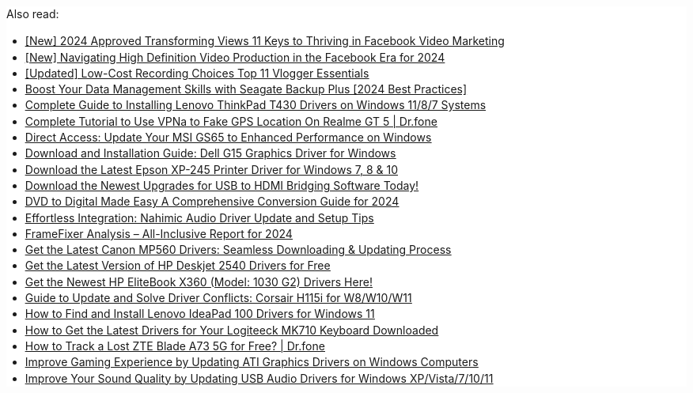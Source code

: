 <span class="atpl-alsoreadstyle">Also read:</span>
<div><ul>
<li><a href="https://facebook-videos.techidaily.com/new-2024-approved-transforming-views-11-keys-to-thriving-in-facebook-video-marketing/"><u>[New] 2024 Approved  Transforming Views  11 Keys to Thriving in Facebook Video Marketing</u></a></li>
<li><a href="https://facebook-video-content.techidaily.com/new-navigating-high-definition-video-production-in-the-facebook-era-for-2024/"><u>[New] Navigating High Definition Video Production in the Facebook Era for 2024</u></a></li>
<li><a href="https://youtube-blog.techidaily.com/ed-low-cost-recording-choices-top-11-vlogger-essentials/"><u>[Updated] Low-Cost Recording Choices  Top 11 Vlogger Essentials</u></a></li>
<li><a href="https://win-amazing.techidaily.com/boost-your-data-management-skills-with-seagate-backup-plus-2024-best-practices/"><u>Boost Your Data Management Skills with Seagate Backup Plus [2024 Best Practices]</u></a></li>
<li><a href="https://win-amazing.techidaily.com/complete-guide-to-installing-lenovo-thinkpad-t430-drivers-on-windows-1187-systems/"><u>Complete Guide to Installing Lenovo ThinkPad T430 Drivers on Windows 11/8/7 Systems</u></a></li>
<li><a href="https://fake-location.techidaily.com/complete-tutorial-to-use-vpna-to-fake-gps-location-on-realme-gt-5-drfone-by-drfone-virtual-android/"><u>Complete Tutorial to Use VPNa to Fake GPS Location On Realme GT 5 | Dr.fone</u></a></li>
<li><a href="https://win-amazing.techidaily.com/direct-access-update-your-msi-gs65-to-enhanced-performance-on-windows/"><u>Direct Access: Update Your MSI GS65 to Enhanced Performance on Windows</u></a></li>
<li><a href="https://win-amazing.techidaily.com/download-and-installation-guide-dell-g15-graphics-driver-for-windows/"><u>Download and Installation Guide: Dell G15 Graphics Driver for Windows</u></a></li>
<li><a href="https://win-amazing.techidaily.com/download-the-latest-epson-xp-245-printer-driver-for-windows-7-8-and-10/"><u>Download the Latest Epson XP-245 Printer Driver for Windows 7, 8 & 10</u></a></li>
<li><a href="https://win-amazing.techidaily.com/download-the-newest-upgrades-for-usb-to-hdmi-bridging-software-today/"><u>Download the Newest Upgrades for USB to HDMI Bridging Software Today!</u></a></li>
<li><a href="https://ai-vdieo-software.techidaily.com/dvd-to-digital-made-easy-a-comprehensive-conversion-guide-for-2024/"><u>DVD to Digital Made Easy A Comprehensive Conversion Guide for 2024</u></a></li>
<li><a href="https://win-amazing.techidaily.com/effortless-integration-nahimic-audio-driver-update-and-setup-tips/"><u>Effortless Integration: Nahimic Audio Driver Update and Setup Tips</u></a></li>
<li><a href="https://some-knowledge.techidaily.com/framefixer-analysis-all-inclusive-report-for-2024/"><u>FrameFixer Analysis – All-Inclusive Report for 2024</u></a></li>
<li><a href="https://win-amazing.techidaily.com/get-the-latest-canon-mp560-drivers-seamless-downloading-and-updating-process/"><u>Get the Latest Canon MP560 Drivers: Seamless Downloading & Updating Process</u></a></li>
<li><a href="https://win-amazing.techidaily.com/get-the-latest-version-of-hp-deskjet-2540-drivers-for-free/"><u>Get the Latest Version of HP Deskjet 2540 Drivers for Free</u></a></li>
<li><a href="https://win-amazing.techidaily.com/1722973089006-get-the-newest-hp-elitebook-x360-model-1030-g2-drivers-here/"><u>Get the Newest HP EliteBook X360 (Model: 1030 G2) Drivers Here!</u></a></li>
<li><a href="https://win-amazing.techidaily.com/guide-to-update-and-solve-driver-conflicts-corsair-h115i-for-w8w10w11/"><u>Guide to Update and Solve Driver Conflicts: Corsair H115i for W8/W10/W11</u></a></li>
<li><a href="https://win-amazing.techidaily.com/how-to-find-and-install-lenovo-ideapad-100-drivers-for-windows-11/"><u>How to Find and Install Lenovo IdeaPad 100 Drivers for Windows 11</u></a></li>
<li><a href="https://win-amazing.techidaily.com/how-to-get-the-latest-drivers-for-your-logiteeck-mk710-keyboard-downloaded/"><u>How to Get the Latest Drivers for Your Logiteeck MK710 Keyboard Downloaded</u></a></li>
<li><a href="https://android-location-track.techidaily.com/how-to-track-a-lost-zte-blade-a73-5g-for-free-drfone-by-drfone-virtual-android/"><u>How to Track a Lost ZTE Blade A73 5G for Free? | Dr.fone</u></a></li>
<li><a href="https://win-amazing.techidaily.com/improve-gaming-experience-by-updating-ati-graphics-drivers-on-windows-computers/"><u>Improve Gaming Experience by Updating ATI Graphics Drivers on Windows Computers</u></a></li>
<li><a href="https://win-amazing.techidaily.com/improve-your-sound-quality-by-updating-usb-audio-drivers-for-windows-xpvista71011/"><u>Improve Your Sound Quality by Updating USB Audio Drivers for Windows XP/Vista/7/10/11</u></a></li>